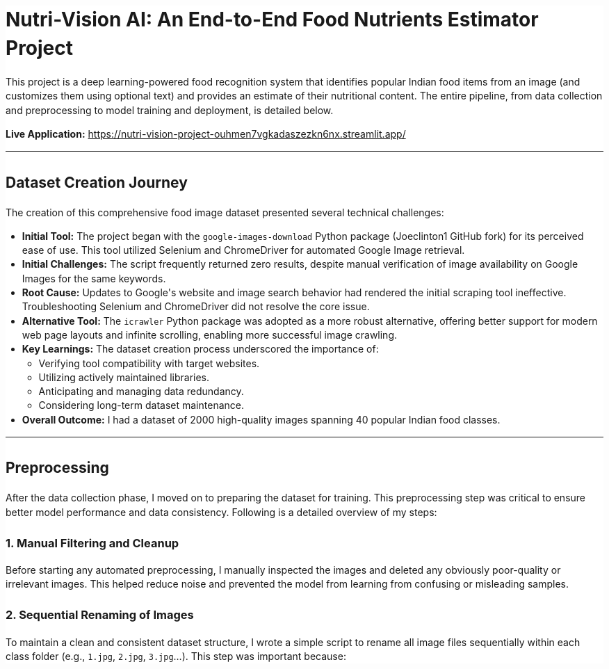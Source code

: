 # Nutri-Vision AI: An End-to-End Food Nutrients Estimator Project 

This project is a deep learning-powered food recognition system that identifies popular Indian food items from an image (and customizes them using optional text) and provides an estimate of their nutritional content. The entire pipeline, from data collection and preprocessing to model training and deployment, is detailed below.

**Live Application:** https://nutri-vision-project-ouhmen7vgkadaszezkn6nx.streamlit.app/

---

## Dataset Creation Journey

The creation of this comprehensive food image dataset presented several technical challenges:

* **Initial Tool:** The project began with the `google-images-download` Python package (Joeclinton1 GitHub fork) for its perceived ease of use. This tool utilized Selenium and ChromeDriver for automated Google Image retrieval.
* **Initial Challenges:** The script frequently returned zero results, despite manual verification of image availability on Google Images for the same keywords.
* **Root Cause:** Updates to Google's website and image search behavior had rendered the initial scraping tool ineffective. Troubleshooting Selenium and ChromeDriver did not resolve the core issue.
* **Alternative Tool:** The `icrawler` Python package was adopted as a more robust alternative, offering better support for modern web page layouts and infinite scrolling, enabling more successful image crawling.
* **Key Learnings:** The dataset creation process underscored the importance of:
    * Verifying tool compatibility with target websites.
    * Utilizing actively maintained libraries.
    * Anticipating and managing data redundancy.
    * Considering long-term dataset maintenance.
* **Overall Outcome:** I had a dataset of 2000 high-quality images spanning 40 popular Indian food classes.

---

## Preprocessing

After the data collection phase, I moved on to preparing the dataset for training. This preprocessing step was critical to ensure better model performance and data consistency. Following is a detailed overview of my steps:

### 1. Manual Filtering and Cleanup

Before starting any automated preprocessing, I manually inspected the images and deleted any obviously poor-quality or irrelevant images. This helped reduce noise and prevented the model from learning from confusing or misleading samples.

### 2. Sequential Renaming of Images

To maintain a clean and consistent dataset structure, I wrote a simple script to rename all image files sequentially within each class folder (e.g., `1.jpg`, `2.jpg`, `3.jpg`…). This step was important because:
